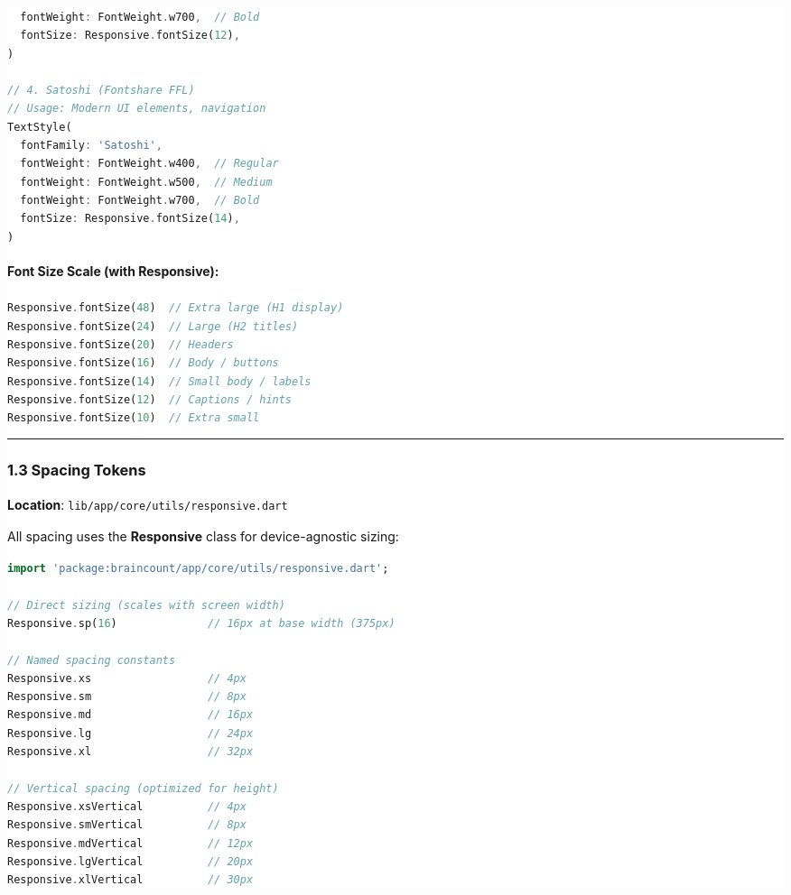 ```dart
  fontWeight: FontWeight.w700,  // Bold
  fontSize: Responsive.fontSize(12),
)

// 4. Satoshi (Fontshare FFL)
// Usage: Modern UI elements, navigation
TextStyle(
  fontFamily: 'Satoshi',
  fontWeight: FontWeight.w400,  // Regular
  fontWeight: FontWeight.w500,  // Medium
  fontWeight: FontWeight.w700,  // Bold
  fontSize: Responsive.fontSize(14),
)
```

#### Font Size Scale (with Responsive):
```dart
Responsive.fontSize(48)  // Extra large (H1 display)
Responsive.fontSize(24)  // Large (H2 titles)
Responsive.fontSize(20)  // Headers
Responsive.fontSize(16)  // Body / buttons
Responsive.fontSize(14)  // Small body / labels
Responsive.fontSize(12)  // Captions / hints
Responsive.fontSize(10)  // Extra small
```

---

### 1.3 Spacing Tokens
**Location**: `lib/app/core/utils/responsive.dart`

All spacing uses the **Responsive** class for device-agnostic sizing:

```dart
import 'package:braincount/app/core/utils/responsive.dart';

// Direct sizing (scales with screen width)
Responsive.sp(16)              // 16px at base width (375px)

// Named spacing constants
Responsive.xs                  // 4px
Responsive.sm                  // 8px
Responsive.md                  // 16px
Responsive.lg                  // 24px
Responsive.xl                  // 32px

// Vertical spacing (optimized for height)
Responsive.xsVertical          // 4px
Responsive.smVertical          // 8px
Responsive.mdVertical          // 12px
Responsive.lgVertical          // 20px
Responsive.xlVertical          // 30px
```
